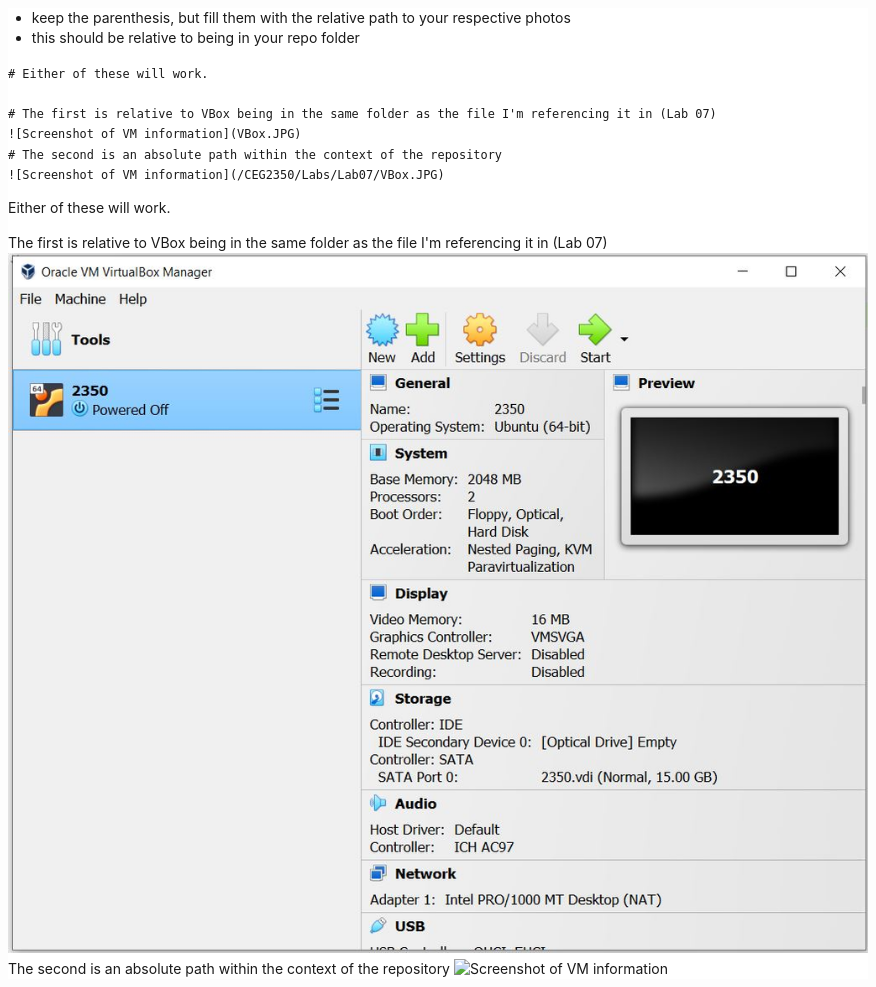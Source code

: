    - keep the parenthesis, but fill them with the relative path to your respective photos
   - this should be relative to being in your repo folder

```
# Either of these will work.  

# The first is relative to VBox being in the same folder as the file I'm referencing it in (Lab 07)
![Screenshot of VM information](VBox.JPG)
# The second is an absolute path within the context of the repository
![Screenshot of VM information](/CEG2350/Labs/Lab07/VBox.JPG)
```

Either of these will work.  

The first is relative to VBox being in the same folder as the file I'm referencing it in (Lab 07)
![Screenshot of VM information](VBox.JPG)
The second is an absolute path within the context of the repository
![Screenshot of VM information](/CEG2350/Labs/Lab07/VBox.JPG)
